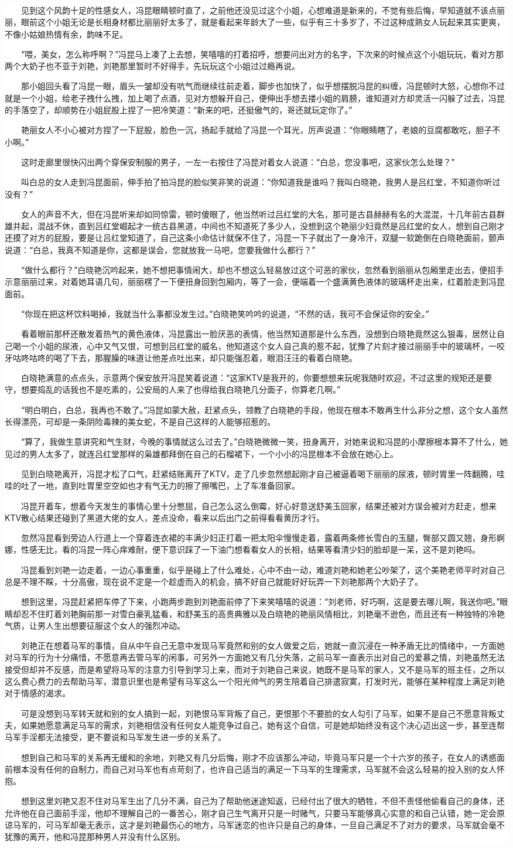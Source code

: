　　见到这个风韵十足的性感女人，冯昆眼睛顿时直了，之前他还没见过这个小姐，心想难道是新来的，不觉有些后悔，早知道就不该点丽丽，眼前这个小姐无论是长相身材都比丽丽好太多了，就是看起来年龄大了一些，似乎有三十多岁了，不过这种成熟女人玩起来其实更爽，不像小姑娘热情有余，韵味不足。

　　“喂，美女，怎么称呼啊？”冯昆马上凑了上去想，笑嘻嘻的打着招呼，想要问出对方的名字，下次来的时候点这个小姐玩玩，看对方那两个大奶子也不亚于刘艳，刘艳那里暂时不好得手，先玩玩这个小姐过过瘾再说。

　　那小姐回头看了冯昆一眼，眉头一皱却没有吭气而继续往前走着，脚步也加快了，似乎想摆脱冯昆的纠缠，冯昆顿时大怒，心想你不过就是一个小姐，给老子拽什么拽，加上喝了点酒，见对方想躲开自己，便伸出手想去搂小姐的肩膀，谁知道对方却灵活一闪躲了过去，冯昆的手落空了，却顺势在小姐屁股上捏了一把冷笑道：“新来的吧，还挺傲气的，哥还就玩定你了。”

　　艳丽女人不小心被对方捏了一下屁股，脸色一沉，扬起手就给了冯昆一个耳光，厉声说道：“你眼睛瞎了，老娘的豆腐都敢吃，胆子不小啊。”

　　这时走廊里很快闪出两个穿保安制服的男子，一左一右按住了冯昆对着女人说道：“白总，您没事吧，这家伙怎么处理？”

　　叫白总的女人走到冯昆面前，伸手拍了拍冯昆的脸似笑非笑的说道：“你知道我是谁吗？我叫白晓艳，我男人是吕红堂，不知道你听过没有？”

　　女人的声音不大，但在冯昆听来却如同惊雷，顿时傻眼了，他当然听过吕红堂的大名，那可是古县赫赫有名的大混混，十几年前古县群雄并起，混战不休，直到吕红堂崛起才一统古县黑道，中间也不知道死了多少人，没想到这个艳丽少妇竟然是吕红堂的女人，想到自己刚才还摸了对方的屁股，要是让吕红堂知道了，自己这条小命估计就保不住了，冯昆一下子就出了一身冷汗，双腿一软跪倒在白晓艳面前，颤声说道：“白总，我真不知道是你，这都是误会，您就放我一马吧，您要我做什么都行？”

　　“做什么都行？”白晓艳沉吟起来，她不想把事情闹大，却也不想这么轻易放过这个可恶的家伙，忽然看到丽丽从包厢里走出去，便招手示意丽丽过来，对着她耳语几句，丽丽楞了一下便扭身回到包厢内，等了一会，便端着一个盛满黄色液体的玻璃杯走出来，红着脸走到冯昆面前。

　　“你现在把这杯饮料喝掉，我就当什么事都没发生过。”白晓艳笑吟吟的说道，“不然的话，我可不会保证你的安全。”

　　看着眼前那杯还散发着热气的黄色液体，冯昆露出一脸厌恶的表情，他当然知道那是什么东西，没想到白晓艳竟然这么狠毒，居然让自己喝一个小姐的尿液，心中又气又恨，可想到吕红堂的威名，他知道这个女人自己真的惹不起，犹豫了片刻才接过丽丽手中的玻璃杯，一咬牙咕咚咕咚的喝了下去，那腥臊的味道让他差点吐出来，却只能强忍着，眼泪汪汪的看着白晓艳。

　　白晓艳满意的点点头，示意两个保安放开冯昆笑着说道：“这家KTV是我开的，你要想想来玩呢我随时欢迎，不过这里的规矩还是要守，想要捣乱的话我也不是吃素的，公安局的人来了也得给我白晓艳几分面子，你算老几啊。”

　　“明白明白，白总，我再也不敢了。”冯昆如蒙大赦，赶紧点头，领教了白晓艳的手段，他现在根本不敢再生什么非分之想，这个女人虽然长得漂亮，可却是一条阴险毒辣的美女蛇，不是自己这样的人能够招惹的。

　　“算了，我做生意讲究和气生财，今晚的事情就这么过去了。”白晓艳微微一笑，扭身离开，对她来说和冯昆的小摩擦根本算不了什么，她见过的男人太多了，就连吕红堂那样的枭雄都拜倒在自己的石榴裙下，一个小小的冯昆根本不会放在她心上。

　　见到白晓艳离开，冯昆才松了口气，赶紧结账离开了KTV，走了几步忽然想起刚才自己被逼着喝下丽丽的尿液，顿时胃里一阵翻腾，哇哇的吐了一地，直到吐胃里空空如也才有气无力的擦了擦嘴巴，上了车准备回家。

　　冯昆开着车，想着今天发生的事情心里十分憋屈，自己怎么这么倒霉，好心好意送舒美玉回家，结果还被对方误会被对方赶走，想来KTV散心结果还碰到了黑道大佬的女人，差点没命，看来以后出门之前得看看黄历才行。

　　忽然冯昆看到旁边人行道上一个穿着连衣裙的丰满少妇正打着一把太阳伞慢慢走着，露着两条修长雪白的玉腿，臀部又圆又翘，身形婀娜，性感无比，看的冯昆一阵心痒难耐，便下意识踩了一下油门想看看女人的长相，结果等看清少妇的脸却是一呆，这不是刘艳吗。

　　冯昆看到刘艳一边走着，一边心事重重，似乎是碰上了什么难处，心中不由一动，难道刘艳和她老公吵架了，这个美艳老师平时对自己总是不理不睬，十分高傲，现在说不定是一个趁虚而入的机会，搞不好自己就能好好玩弄一下刘艳那两个大奶子了。

　　想到这里，冯昆赶紧把车停了下来，小跑两步跑到刘艳面前停了下来笑嘻嘻的说道：“刘老师，好巧啊，这是要去哪儿啊，我送你吧。”眼睛却忍不住盯着刘艳胸前那一对雪白豪乳猛看，和舒美玉的高贵典雅以及白晓艳的艳丽风情相比，刘艳毫不逊色，而且还有一种独特的冷艳气质，让男人生出想要征服这个女人的强烈冲动。

　　刘艳正在想着马军的事情，自从中午自己无意中发现马军竟然和别的女人做爱之后，她就一直沉浸在一种矛盾无比的情绪中，一方面她对马军的行为十分痛惜，不愿意再去管马军的闲事，可另外一方面她又有几分失落，之前马军一直表示出对自己的爱慕之情，刘艳虽然无法接受但却并不反感，而是希望将马军的注意力引导到学习上来，而对于刘艳自己来说，她既不是马军的家人，又不是马军的班主任，之所以这么费心费力的去帮助马军，潜意识里也是希望有马军这么一个阳光帅气的男生陪着自己排遣寂寞，打发时光，能够在某种程度上满足刘艳对于情感的渴求。

　　可是没想到马军转天就和别的女人搞到一起，刘艳恨马军背叛了自己，更恨那个不要脸的女人勾引了马军，如果不是自己不愿意背叛丈夫，如果她愿意满足马军的需求，刘艳相信没有任何女人能竞争过自己，她有这个自信，可是她却始终没有这个决心迈出这一步，甚至连帮马军手淫都无法接受，更不要说和马军发生进一步的关系了。

　　想到自己和马军的关系再无缓和的余地，刘艳又有几分后悔，刚才不应该那么冲动，毕竟马军只是一个十六岁的孩子，在女人的诱惑面前根本没有任何的自制力，而自己对马军也有点苛刻了，也许自己适当的满足一下马军的生理需求，马军就不会这么轻易的投入别的女人怀抱。

　　想到这里刘艳又忍不住对马军生出了几分不满，自己为了帮助他迷途知返，已经付出了很大的牺牲，不但不责怪他偷看自己的身体，还允许他在自己面前手淫，他却不理解自己的一番苦心，刚才自己生气离开只是一时赌气，只要马军能够真心实意的和自己认错，她一定会原谅马军的，可马军却毫无表示，这才是刘艳最伤心的地方，马军迷恋的也许只是自己的身体，一旦自己满足不了对方的要求，马军就会毫不犹豫的离开，他和冯昆那种男人并没有什么区别。
